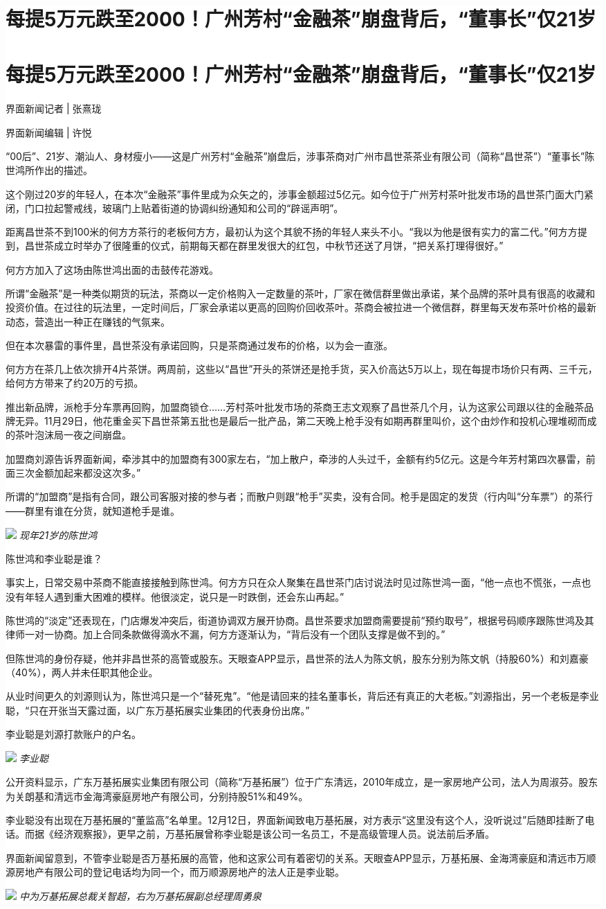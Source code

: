# 每提5万元跌至2000！广州芳村“金融茶”崩盘背后，“董事长”仅21岁

# 每提5万元跌至2000！广州芳村“金融茶”崩盘背后，“董事长”仅21岁

界面新闻记者 | 张熹珑

界面新闻编辑 | 许悦

“00后”、21岁、潮汕人、身材瘦小——这是广州芳村“金融茶”崩盘后，涉事茶商对广州市昌世茶茶业有限公司（简称“昌世茶”）“董事长”陈世鸿所作出的描述。

这个刚过20岁的年轻人，在本次“金融茶”事件里成为众矢之的，涉事金额超过5亿元。如今位于广州芳村茶叶批发市场的昌世茶门面大门紧闭，门口拉起警戒线，玻璃门上贴着街道的协调纠纷通知和公司的“辟谣声明”。

距离昌世茶不到100米的何方方茶行的老板何方方，最初认为这个其貌不扬的年轻人来头不小。“我以为他是很有实力的富二代。”何方方提到，昌世茶成立时举办了很隆重的仪式，前期每天都在群里发很大的红包，中秋节还送了月饼，“把关系打理得很好。”

何方方加入了这场由陈世鸿出面的击鼓传花游戏。

所谓“金融茶”是一种类似期货的玩法，茶商以一定价格购入一定数量的茶叶，厂家在微信群里做出承诺，某个品牌的茶叶具有很高的收藏和投资价值。在过往的玩法里，一定时间后，厂家会承诺以更高的回购价回收茶叶。茶商会被拉进一个微信群，群里每天发布茶叶价格的最新动态，营造出一种正在赚钱的气氛来。

但在本次暴雷的事件里，昌世茶没有承诺回购，只是茶商通过发布的价格，以为会一直涨。

何方方在茶几上依次排开4片茶饼。两周前，这些以“昌世”开头的茶饼还是抢手货，买入价高达5万以上，现在每提市场价只有两、三千元，给何方方带来了约20万的亏损。

推出新品牌，派枪手分车票再回购，加盟商锁仓……芳村茶叶批发市场的茶商王志文观察了昌世茶几个月，认为这家公司跟以往的金融茶品牌无异。11月29日，他花重金买下昌世茶第五批也是最后一批产品，第二天晚上枪手没有如期再群里叫价，这个由炒作和投机心理堆砌而成的茶叶泡沫局一夜之间崩盘。

加盟商刘源告诉界面新闻，牵涉其中的加盟商有300家左右，“加上散户，牵涉的人头过千，金额有约5亿元。这是今年芳村第四次暴雷，前面三次金额加起来都没这次多。”

所谓的“加盟商”是指有合同，跟公司客服对接的参与者；而散户则跟“枪手”买卖，没有合同。枪手是固定的发货（行内叫“分车票”）的茶行——群里有谁在分货，就知道枪手是谁。

![](https://inews.gtimg.com/om_bt/OK6wxDuocy0sqmKLM9MMZw8lHsXTyj29oG9DfE8OzG5swAA/1000)
_现年21岁的陈世鸿_

陈世鸿和李业聪是谁？

事实上，日常交易中茶商不能直接接触到陈世鸿。何方方只在众人聚集在昌世茶门店讨说法时见过陈世鸿一面，“他一点也不慌张，一点也没有年轻人遇到重大困难的模样。他很淡定，说只是一时跌倒，还会东山再起。”

陈世鸿的“淡定”还表现在，门店爆发冲突后，街道协调双方展开协商。昌世茶要求加盟商需要提前“预约取号”，根据号码顺序跟陈世鸿及其律师一对一协商。加上合同条款做得滴水不漏，何方方逐渐认为，“背后没有一个团队支撑是做不到的。”

但陈世鸿的身份存疑，他并非昌世茶的高管或股东。天眼查APP显示，昌世茶的法人为陈文帆，股东分别为陈文帆（持股60%）和刘嘉豪（40%），两人并未任职其他企业。

从业时间更久的刘源则认为，陈世鸿只是一个“替死鬼”。“他是请回来的挂名董事长，背后还有真正的大老板。”刘源指出，另一个老板是李业聪，“只在开张当天露过面，以广东万基拓展实业集团的代表身份出席。”

李业聪是刘源打款账户的户名。

![](https://inews.gtimg.com/om_bt/O6msMxrmWEL128gBp08x_OpcW6_t52_jJyTWKnj35rbz0AA/1000)
_李业聪_

公开资料显示，广东万基拓展实业集团有限公司（简称“万基拓展”）位于广东清远，2010年成立，是一家房地产公司，法人为周淑芬。股东为关朗基和清远市金海湾豪庭房地产有限公司，分别持股51%和49%。

李业聪没有出现在万基拓展的“董监高”名单里。12月12日，界面新闻致电万基拓展，对方表示“这里没有这个人，没听说过”后随即挂断了电话。而据《经济观察报》，更早之前，万基拓展曾称李业聪是该公司一名员工，不是高级管理人员。说法前后矛盾。

界面新闻留意到，不管李业聪是否万基拓展的高管，他和这家公司有着密切的关系。天眼查APP显示，万基拓展、金海湾豪庭和清远市万顺源房地产有限公司的登记电话均为同一个，而万顺源房地产的法人正是李业聪。

![](https://inews.gtimg.com/om_bt/O1PL-Z42NlPE508SnaASyMWTLX7aZWtgm1n1S1k3EHIJcAA/1000)
_中为万基拓展总裁关智超，右为万基拓展副总经理周勇泉_
